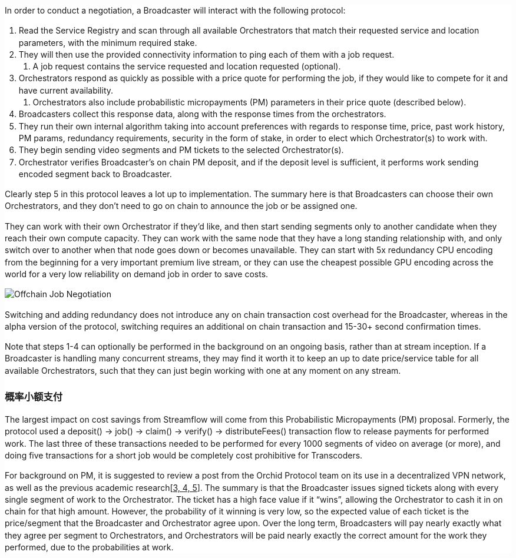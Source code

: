 In order to conduct a negotiation, a Broadcaster will interact with the following protocol:

1. Read the Service Registry and scan through all available Orchestrators that match their requested service and location parameters, with the minimum required stake.
1. They will then use the provided connectivity information to ping each of them with a job request.
    1. A job request contains the service requested and location requested (optional).
1. Orchestrators respond as quickly as possible with a price quote for performing the job, if they would like to compete for it and have current availability.
    1. Orchestrators also include probabilistic micropayments (PM) parameters in their price quote (described below).
1. Broadcasters collect this response data, along with the response times from the orchestrators.
1. They run their own internal algorithm taking into account preferences with regards to response time, price, past work history, PM params, redundancy requirements, security in the form of stake, in order to elect which Orchestrator(s) to work with.
1. They begin sending video segments and PM tickets to the selected Orchestrator(s).
1. Orchestrator verifies Broadcaster’s on chain PM deposit, and if the deposit level is sufficient, it performs work sending encoded segment back to Broadcaster.

Clearly step 5 in this protocol leaves a lot up to implementation. The summary here is that Broadcasters can choose their own Orchestrators, and they don’t need to go on chain to announce the job or be assigned one. 

They can work with their own Orchestrator if they’d like, and then start sending segments only to another candidate when they reach their own compute capacity. They can work with the same node that they have a long standing relationship with, and only switch over to another when that node goes down or becomes unavailable. They can start with 5x redundancy CPU encoding from the beginning for a very important premium live stream, or they can use the cheapest possible GPU encoding across the world for a very low reliability on demand job in order to save costs.

<img src="https://livepeer-dev.s3.amazonaws.com/docs/pricenegotiation.jpg" alt="Offchain Job Negotiation" style="width: 750px">

Switching and adding redundancy does not introduce any on chain transaction cost overhead for the Broadcaster, whereas in the alpha version of the protocol, switching requires an additional on chain transaction and 15-30+ second confirmation times.

Note that steps 1-4 can optionally be performed in the background on an ongoing basis, rather than at stream inception. If a Broadcaster is handling many concurrent streams, they may find it worth it to keep an up to date price/service table for all available Orchestrators, such that they can just begin working with one at any moment on any stream.


### 概率小额支付
The largest impact on cost savings from Streamflow will come from this Probabilistic Micropayments (PM) proposal. Formerly, the protocol used a deposit() -> job() -> claim() -> verify() -> distributeFees() transaction flow to release payments for performed work. The last three of these transactions needed to be performed for every 1000 segments of video on average (or more), and doing five transactions for a short job would be completely cost prohibitive for Transcoders.

For background on PM, it is suggested to review a post from the Orchid Protocol team on its use in a decentralized VPN network, as well as the previous academic research[[3, 4, 5](#references)]. The summary is that the Broadcaster issues signed tickets along with every single segment of work to the Orchestrator. The ticket has a high face value if it “wins”, allowing the Orchestrator to cash it in on chain for that high amount. However, the probability of it winning is very low, so the expected value of each ticket is the price/segment that the Broadcaster and Orchestrator agree upon. Over the long term, Broadcasters will pay nearly exactly what they agree per segment to Orchestrators, and Orchestrators will be paid nearly exactly the correct amount for the work they performed, due to the probabilities at work.
